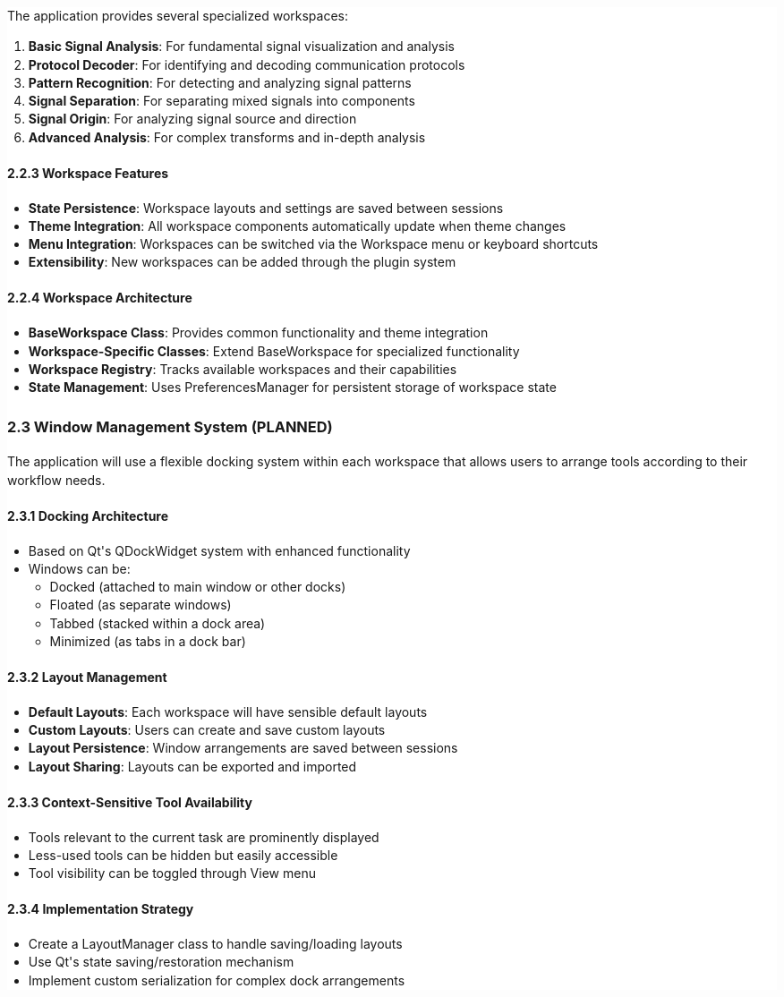 The application provides several specialized workspaces:

1. **Basic Signal Analysis**: For fundamental signal visualization and analysis
2. **Protocol Decoder**: For identifying and decoding communication protocols
3. **Pattern Recognition**: For detecting and analyzing signal patterns
4. **Signal Separation**: For separating mixed signals into components
5. **Signal Origin**: For analyzing signal source and direction
6. **Advanced Analysis**: For complex transforms and in-depth analysis

#### 2.2.3 Workspace Features

- **State Persistence**: Workspace layouts and settings are saved between sessions
- **Theme Integration**: All workspace components automatically update when theme changes
- **Menu Integration**: Workspaces can be switched via the Workspace menu or keyboard shortcuts
- **Extensibility**: New workspaces can be added through the plugin system

#### 2.2.4 Workspace Architecture

- **BaseWorkspace Class**: Provides common functionality and theme integration
- **Workspace-Specific Classes**: Extend BaseWorkspace for specialized functionality
- **Workspace Registry**: Tracks available workspaces and their capabilities
- **State Management**: Uses PreferencesManager for persistent storage of workspace state

### 2.3 Window Management System (PLANNED)

The application will use a flexible docking system within each workspace that allows users to arrange tools according to their workflow needs.

#### 2.3.1 Docking Architecture

- Based on Qt's QDockWidget system with enhanced functionality
- Windows can be:
  - Docked (attached to main window or other docks)
  - Floated (as separate windows)
  - Tabbed (stacked within a dock area)
  - Minimized (as tabs in a dock bar)

#### 2.3.2 Layout Management

- **Default Layouts**: Each workspace will have sensible default layouts
- **Custom Layouts**: Users can create and save custom layouts
- **Layout Persistence**: Window arrangements are saved between sessions
- **Layout Sharing**: Layouts can be exported and imported

#### 2.3.3 Context-Sensitive Tool Availability

- Tools relevant to the current task are prominently displayed
- Less-used tools can be hidden but easily accessible
- Tool visibility can be toggled through View menu

#### 2.3.4 Implementation Strategy

- Create a LayoutManager class to handle saving/loading layouts
- Use Qt's state saving/restoration mechanism
- Implement custom serialization for complex dock arrangements
